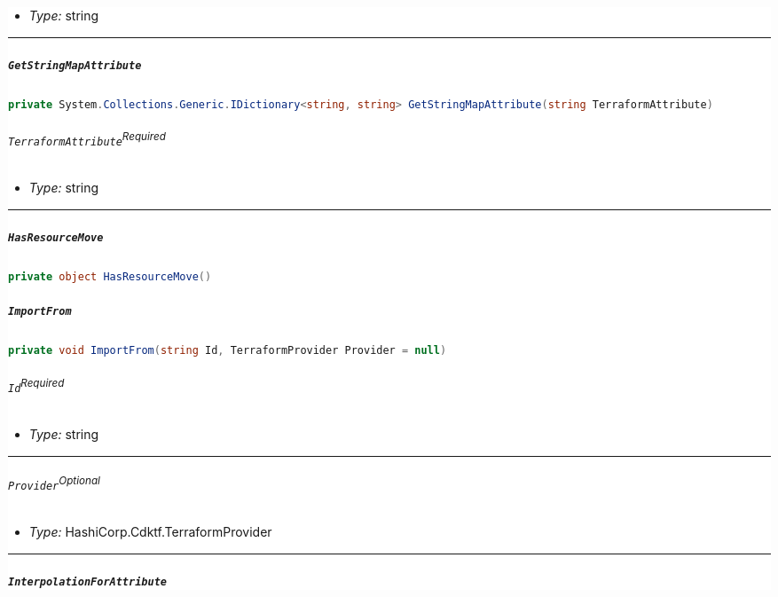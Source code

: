 - *Type:* string

---

##### `GetStringMapAttribute` <a name="GetStringMapAttribute" id="@cdktf/provider-mongodbatlas.streamProcessor.StreamProcessor.getStringMapAttribute"></a>

```csharp
private System.Collections.Generic.IDictionary<string, string> GetStringMapAttribute(string TerraformAttribute)
```

###### `TerraformAttribute`<sup>Required</sup> <a name="TerraformAttribute" id="@cdktf/provider-mongodbatlas.streamProcessor.StreamProcessor.getStringMapAttribute.parameter.terraformAttribute"></a>

- *Type:* string

---

##### `HasResourceMove` <a name="HasResourceMove" id="@cdktf/provider-mongodbatlas.streamProcessor.StreamProcessor.hasResourceMove"></a>

```csharp
private object HasResourceMove()
```

##### `ImportFrom` <a name="ImportFrom" id="@cdktf/provider-mongodbatlas.streamProcessor.StreamProcessor.importFrom"></a>

```csharp
private void ImportFrom(string Id, TerraformProvider Provider = null)
```

###### `Id`<sup>Required</sup> <a name="Id" id="@cdktf/provider-mongodbatlas.streamProcessor.StreamProcessor.importFrom.parameter.id"></a>

- *Type:* string

---

###### `Provider`<sup>Optional</sup> <a name="Provider" id="@cdktf/provider-mongodbatlas.streamProcessor.StreamProcessor.importFrom.parameter.provider"></a>

- *Type:* HashiCorp.Cdktf.TerraformProvider

---

##### `InterpolationForAttribute` <a name="InterpolationForAttribute" id="@cdktf/provider-mongodbatlas.streamProcessor.StreamProcessor.interpolationForAttribute"></a>
